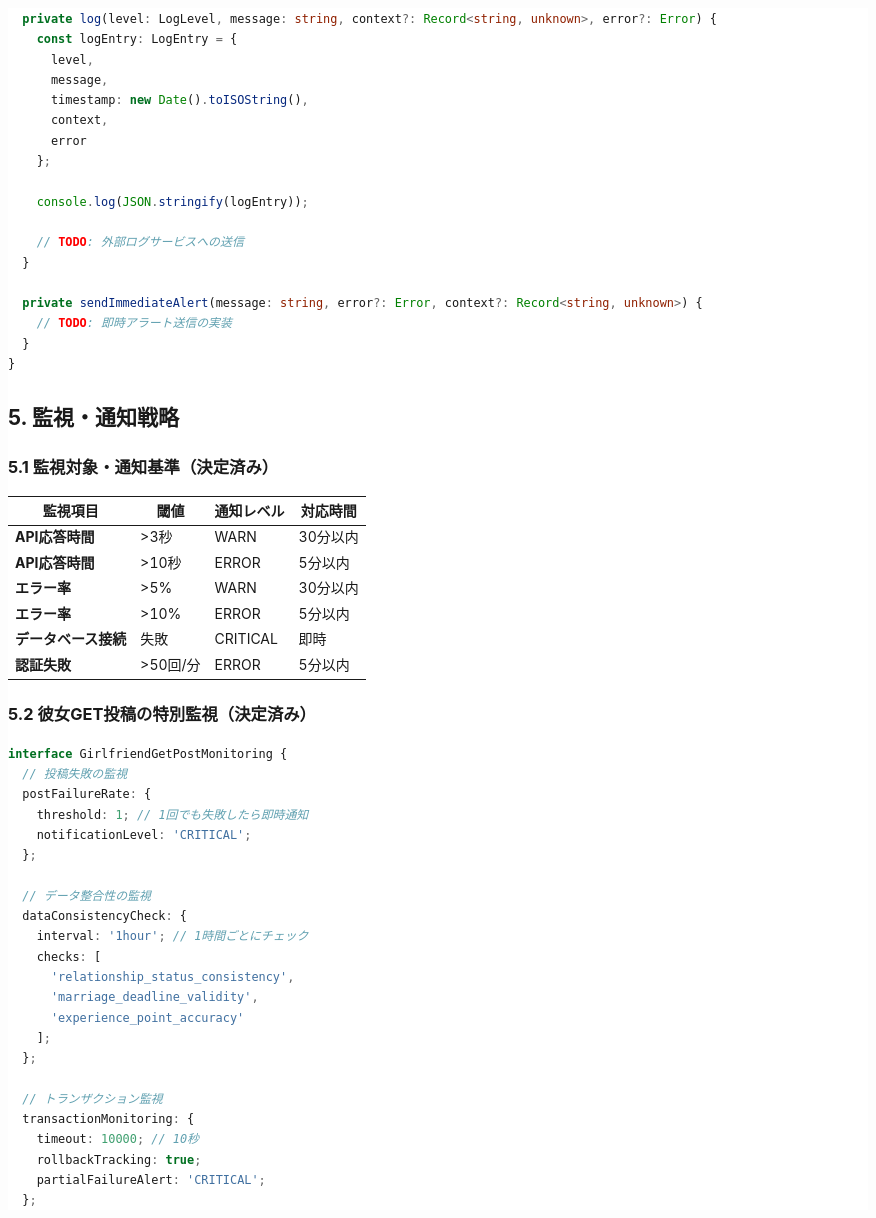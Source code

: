 ```typescript
  private log(level: LogLevel, message: string, context?: Record<string, unknown>, error?: Error) {
    const logEntry: LogEntry = {
      level,
      message,
      timestamp: new Date().toISOString(),
      context,
      error
    };

    console.log(JSON.stringify(logEntry));
    
    // TODO: 外部ログサービスへの送信
  }

  private sendImmediateAlert(message: string, error?: Error, context?: Record<string, unknown>) {
    // TODO: 即時アラート送信の実装
  }
}
```

## 5. 監視・通知戦略

### 5.1 **監視対象・通知基準（決定済み）**

| 監視項目 | 閾値 | 通知レベル | 対応時間 |
|----------|------|-----------|----------|
| **API応答時間** | >3秒 | WARN | 30分以内 |
| **API応答時間** | >10秒 | ERROR | 5分以内 |
| **エラー率** | >5% | WARN | 30分以内 |
| **エラー率** | >10% | ERROR | 5分以内 |
| **データベース接続** | 失敗 | CRITICAL | 即時 |
| **認証失敗** | >50回/分 | ERROR | 5分以内 |

### 5.2 **彼女GET投稿の特別監視（決定済み）**

```typescript
interface GirlfriendGetPostMonitoring {
  // 投稿失敗の監視
  postFailureRate: {
    threshold: 1; // 1回でも失敗したら即時通知
    notificationLevel: 'CRITICAL';
  };
  
  // データ整合性の監視
  dataConsistencyCheck: {
    interval: '1hour'; // 1時間ごとにチェック
    checks: [
      'relationship_status_consistency',
      'marriage_deadline_validity',
      'experience_point_accuracy'
    ];
  };
  
  // トランザクション監視
  transactionMonitoring: {
    timeout: 10000; // 10秒
    rollbackTracking: true;
    partialFailureAlert: 'CRITICAL';
  };
```